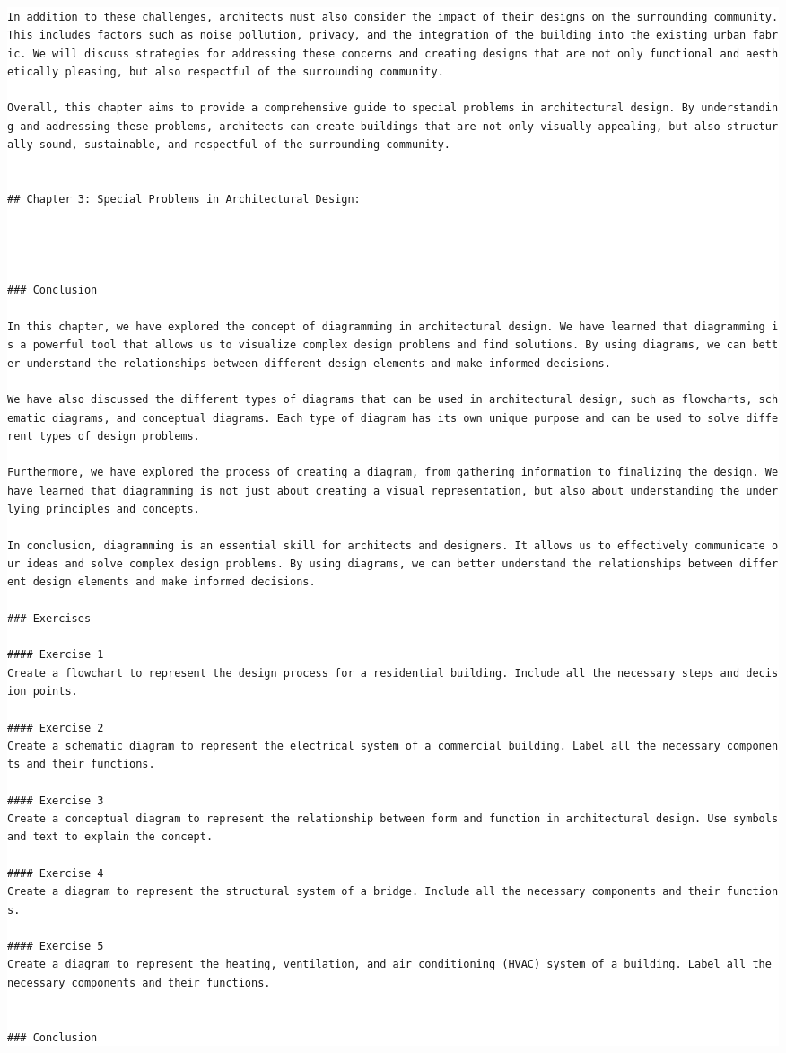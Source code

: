```
In addition to these challenges, architects must also consider the impact of their designs on the surrounding community. This includes factors such as noise pollution, privacy, and the integration of the building into the existing urban fabric. We will discuss strategies for addressing these concerns and creating designs that are not only functional and aesthetically pleasing, but also respectful of the surrounding community.

Overall, this chapter aims to provide a comprehensive guide to special problems in architectural design. By understanding and addressing these problems, architects can create buildings that are not only visually appealing, but also structurally sound, sustainable, and respectful of the surrounding community. 


## Chapter 3: Special Problems in Architectural Design:




### Conclusion

In this chapter, we have explored the concept of diagramming in architectural design. We have learned that diagramming is a powerful tool that allows us to visualize complex design problems and find solutions. By using diagrams, we can better understand the relationships between different design elements and make informed decisions.

We have also discussed the different types of diagrams that can be used in architectural design, such as flowcharts, schematic diagrams, and conceptual diagrams. Each type of diagram has its own unique purpose and can be used to solve different types of design problems.

Furthermore, we have explored the process of creating a diagram, from gathering information to finalizing the design. We have learned that diagramming is not just about creating a visual representation, but also about understanding the underlying principles and concepts.

In conclusion, diagramming is an essential skill for architects and designers. It allows us to effectively communicate our ideas and solve complex design problems. By using diagrams, we can better understand the relationships between different design elements and make informed decisions.

### Exercises

#### Exercise 1
Create a flowchart to represent the design process for a residential building. Include all the necessary steps and decision points.

#### Exercise 2
Create a schematic diagram to represent the electrical system of a commercial building. Label all the necessary components and their functions.

#### Exercise 3
Create a conceptual diagram to represent the relationship between form and function in architectural design. Use symbols and text to explain the concept.

#### Exercise 4
Create a diagram to represent the structural system of a bridge. Include all the necessary components and their functions.

#### Exercise 5
Create a diagram to represent the heating, ventilation, and air conditioning (HVAC) system of a building. Label all the necessary components and their functions.


### Conclusion

```